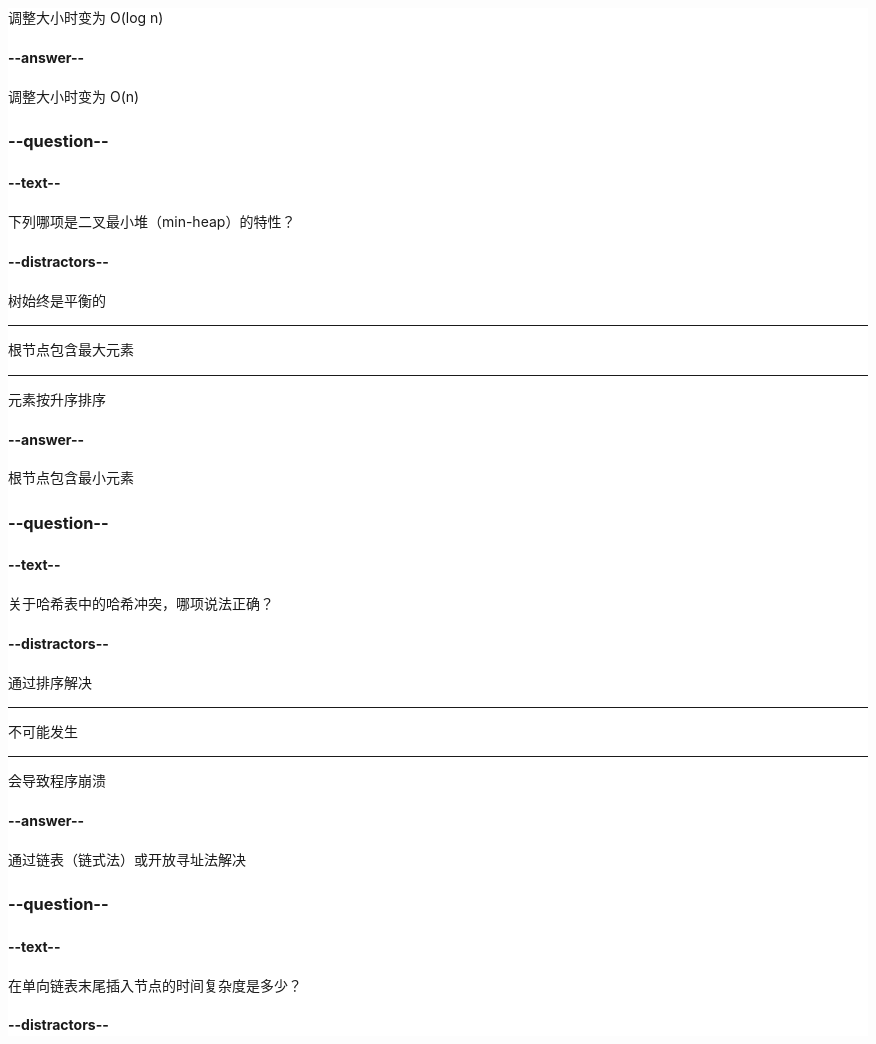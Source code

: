 
调整大小时变为 O(log n)

#### --answer--

调整大小时变为 O(n)

### --question--

#### --text--

下列哪项是二叉最小堆（min-heap）的特性？

#### --distractors--

树始终是平衡的

---

根节点包含最大元素

---

元素按升序排序

#### --answer--

根节点包含最小元素

### --question--

#### --text--

关于哈希表中的哈希冲突，哪项说法正确？

#### --distractors--

通过排序解决

---

不可能发生

---

会导致程序崩溃

#### --answer--

通过链表（链式法）或开放寻址法解决

### --question--

#### --text--

在单向链表末尾插入节点的时间复杂度是多少？

#### --distractors--
